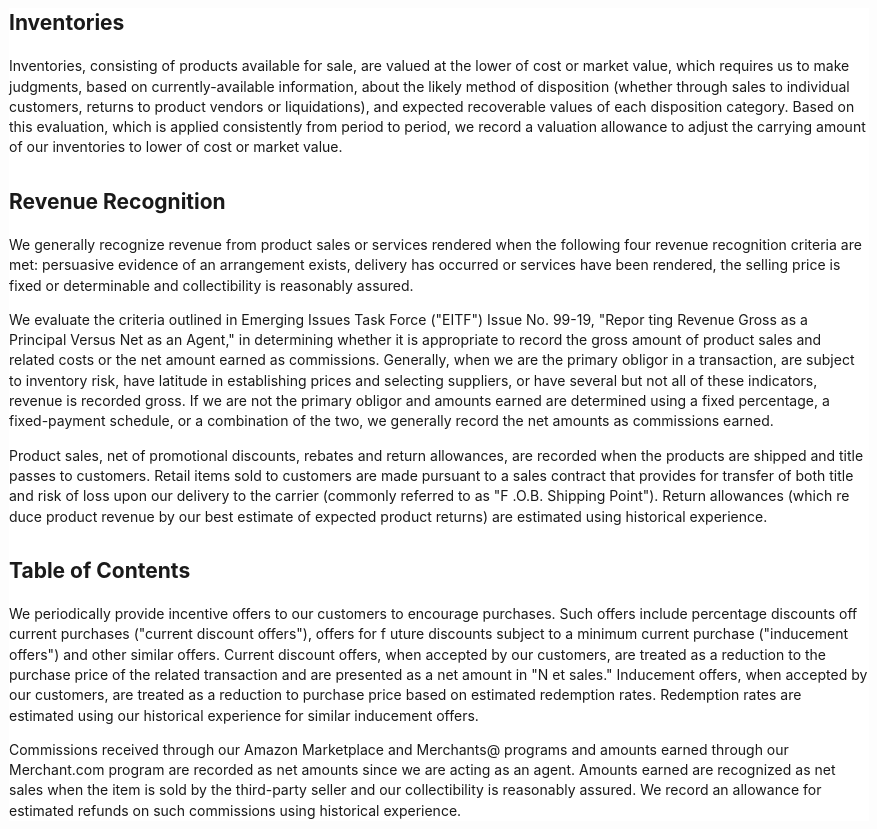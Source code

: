 ## Inventories

Inventories, consisting of products available for sale, are valued at the lower of cost or market value, which requires us to make judgments, based on currently-available information, about the likely method of disposition (whether through sales to individual customers, returns to product vendors or liquidations), and expected recoverable values of each disposition category. Based on this evaluation, which is applied consistently from period to period, we record a valuation allowance to adjust the carrying amount of our inventories to lower of cost or market value.

## Revenue Recognition

We generally recognize revenue from product sales or services rendered when the following four revenue recognition criteria are met: persuasive evidence of an arrangement exists, delivery has occurred or services have been rendered, the selling price is fixed or determinable and collectibility is reasonably assured.

We evaluate the criteria outlined in Emerging Issues Task Force ("EITF") Issue No. 99-19, "Repor ting Revenue Gross as a Principal Versus Net as an Agent," in determining whether it is appropriate to record the gross amount of product sales and related costs or the net amount earned as commissions. Generally, when we are the primary obligor in a transaction, are subject to inventory risk, have latitude in establishing prices and selecting suppliers, or have several but not all of these indicators, revenue is recorded gross. If we are not the primary obligor and amounts earned are determined using a fixed percentage, a fixed-payment schedule, or a combination of the two, we generally record the net amounts as commissions earned.

Product sales, net of promotional discounts, rebates and return allowances, are recorded when the products are shipped and title passes to customers. Retail items sold to customers are made pursuant to a sales contract that provides for transfer of both title and risk of loss upon our delivery to the carrier (commonly referred to as "F .O.B. Shipping Point"). Return allowances (which re duce product revenue by our best estimate of expected product returns) are estimated using historical experience.

## Table of Contents

We periodically provide incentive offers to our customers to encourage purchases. Such offers include percentage discounts off current purchases ("current discount offers"), offers for f uture discounts subject to a minimum current purchase ("inducement offers") and other similar offers. Current discount offers, when accepted by our customers, are treated as a reduction to the purchase price of the related transaction and are presented as a net amount in "N et sales." Inducement offers, when accepted by our customers, are treated as a reduction to purchase price based on estimated redemption rates. Redemption rates are estimated using our historical experience for similar inducement offers.

Commissions received through our Amazon Marketplace and Merchants@ programs and amounts earned through our Merchant.com program are recorded as net amounts since we are acting as an agent. Amounts earned are recognized as net sales when the item is sold by the third-party seller and our collectibility is reasonably assured. We record an allowance for estimated refunds on such commissions using historical experience.
